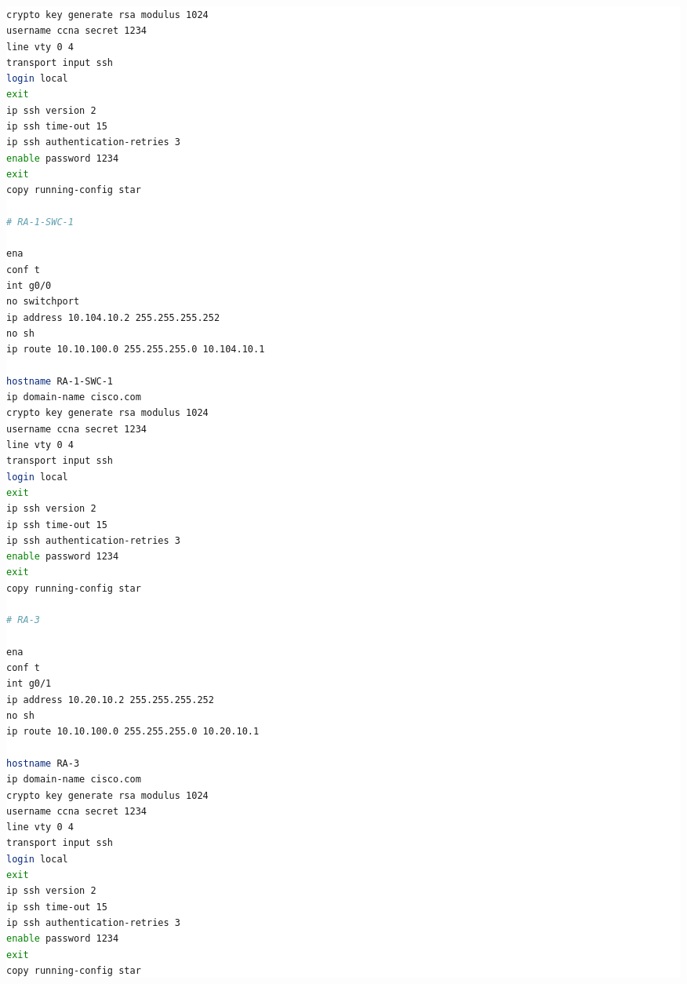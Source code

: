 ``` bash 
crypto key generate rsa modulus 1024
username ccna secret 1234
line vty 0 4
transport input ssh
login local 
exit
ip ssh version 2
ip ssh time-out 15
ip ssh authentication-retries 3
enable password 1234
exit 
copy running-config star

# RA-1-SWC-1

ena 
conf t
int g0/0
no switchport
ip address 10.104.10.2 255.255.255.252 
no sh 
ip route 10.10.100.0 255.255.255.0 10.104.10.1

hostname RA-1-SWC-1 
ip domain-name cisco.com
crypto key generate rsa modulus 1024
username ccna secret 1234
line vty 0 4
transport input ssh
login local 
exit
ip ssh version 2
ip ssh time-out 15
ip ssh authentication-retries 3
enable password 1234
exit 
copy running-config star

# RA-3

ena 
conf t
int g0/1
ip address 10.20.10.2 255.255.255.252 
no sh 
ip route 10.10.100.0 255.255.255.0 10.20.10.1

hostname RA-3
ip domain-name cisco.com
crypto key generate rsa modulus 1024
username ccna secret 1234
line vty 0 4
transport input ssh
login local 
exit
ip ssh version 2
ip ssh time-out 15
ip ssh authentication-retries 3
enable password 1234
exit 
copy running-config star

```